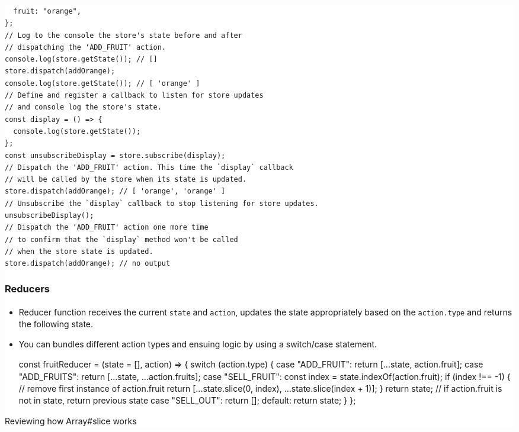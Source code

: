       fruit: "orange",
    };
    // Log to the console the store's state before and after
    // dispatching the 'ADD_FRUIT' action.
    console.log(store.getState()); // []
    store.dispatch(addOrange);
    console.log(store.getState()); // [ 'orange' ]
    // Define and register a callback to listen for store updates
    // and console log the store's state.
    const display = () => {
      console.log(store.getState());
    };
    const unsubscribeDisplay = store.subscribe(display);
    // Dispatch the 'ADD_FRUIT' action. This time the `display` callback
    // will be called by the store when its state is updated.
    store.dispatch(addOrange); // [ 'orange', 'orange' ]
    // Unsubscribe the `display` callback to stop listening for store updates.
    unsubscribeDisplay();
    // Dispatch the 'ADD_FRUIT' action one more time
    // to confirm that the `display` method won't be called
    // when the store state is updated.
    store.dispatch(addOrange); // no output

### Reducers

-   <span id="98f3">Reducer function receives the current `state` and `action`, updates the state appropriately based on the `action.type` and returns the following state.</span>
-   <span id="4cee">You can bundles different action types and ensuing logic by using a switch/case statement.</span>



    const fruitReducer = (state = [], action) => {
      switch (action.type) {
        case "ADD_FRUIT":
          return [...state, action.fruit];
        case "ADD_FRUITS":
          return [...state, ...action.fruits];
        case "SELL_FRUIT":
          const index = state.indexOf(action.fruit);
          if (index !== -1) {
            // remove first instance of action.fruit
            return [...state.slice(0, index), ...state.slice(index + 1)];
          }
          return state; // if action.fruit is not in state, return previous state
        case "SELL_OUT":
          return [];
        default:
          return state;
      }
    };

Reviewing how Array\#slice works
